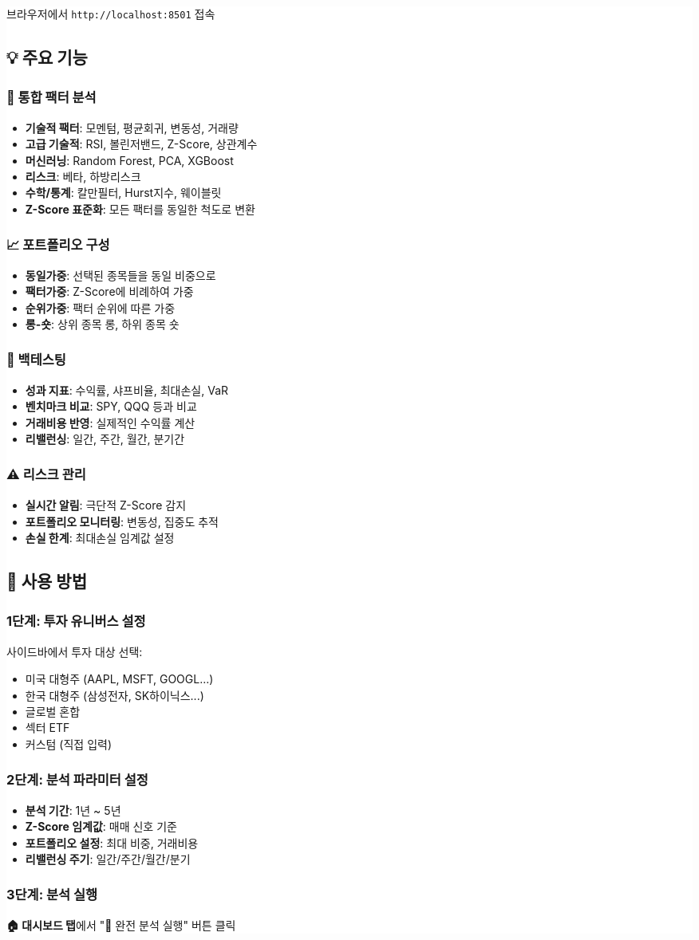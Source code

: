 브라우저에서 `http://localhost:8501` 접속

## 💡 주요 기능

### 🔢 통합 팩터 분석
- **기술적 팩터**: 모멘텀, 평균회귀, 변동성, 거래량
- **고급 기술적**: RSI, 볼린저밴드, Z-Score, 상관계수  
- **머신러닝**: Random Forest, PCA, XGBoost
- **리스크**: 베타, 하방리스크
- **수학/통계**: 칼만필터, Hurst지수, 웨이블릿
- **Z-Score 표준화**: 모든 팩터를 동일한 척도로 변환

### 📈 포트폴리오 구성
- **동일가중**: 선택된 종목들을 동일 비중으로
- **팩터가중**: Z-Score에 비례하여 가중
- **순위가중**: 팩터 순위에 따른 가중
- **롱-숏**: 상위 종목 롱, 하위 종목 숏

### 🧪 백테스팅
- **성과 지표**: 수익률, 샤프비율, 최대손실, VaR
- **벤치마크 비교**: SPY, QQQ 등과 비교
- **거래비용 반영**: 실제적인 수익률 계산
- **리밸런싱**: 일간, 주간, 월간, 분기간

### ⚠️ 리스크 관리
- **실시간 알림**: 극단적 Z-Score 감지
- **포트폴리오 모니터링**: 변동성, 집중도 추적
- **손실 한계**: 최대손실 임계값 설정

## 🎯 사용 방법

### 1단계: 투자 유니버스 설정
사이드바에서 투자 대상 선택:
- 미국 대형주 (AAPL, MSFT, GOOGL...)
- 한국 대형주 (삼성전자, SK하이닉스...)  
- 글로벌 혼합
- 섹터 ETF
- 커스텀 (직접 입력)

### 2단계: 분석 파라미터 설정
- **분석 기간**: 1년 ~ 5년
- **Z-Score 임계값**: 매매 신호 기준
- **포트폴리오 설정**: 최대 비중, 거래비용
- **리밸런싱 주기**: 일간/주간/월간/분기

### 3단계: 분석 실행
**🏠 대시보드 탭**에서 "🚀 완전 분석 실행" 버튼 클릭
